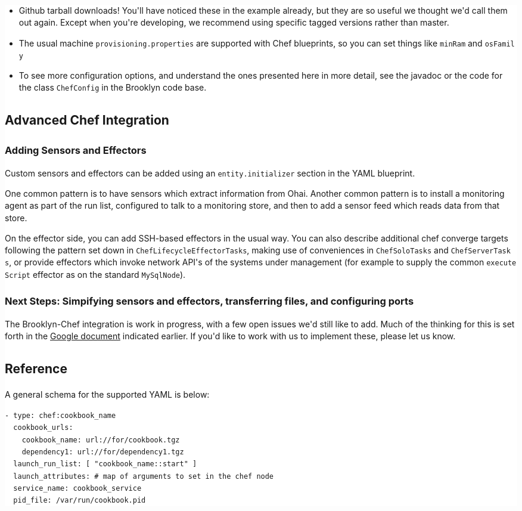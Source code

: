 * Github tarball downloads! You'll have noticed these in the example already, but they are so useful we thought
  we'd call them out again. Except when you're developing, we recommend using specific tagged versions rather than master.

* The usual machine `provisioning.properties` are supported with Chef blueprints, 
  so you can set things like `minRam` and `osFamily`

* To see more configuration options, and understand the ones presented here in more detail, see the javadoc or
  the code for the class `ChefConfig` in the Brooklyn code base.


## Advanced Chef Integration

### Adding Sensors and Effectors

Custom sensors and effectors can be added using an `entity.initializer` section in the YAML blueprint.

One common pattern is to have sensors which extract information from Ohai.
Another common pattern is to install a monitoring agent as part of the run list,
configured to talk to a monitoring store, and then to add a sensor feed which reads data from that store.

On the effector side, you can add SSH-based effectors in the usual way.
You can also describe additional chef converge targets following the pattern set down in
`ChefLifecycleEffectorTasks`, making use of conveniences in `ChefSoloTasks` and `ChefServerTasks`,
or provide effectors which invoke network API's of the systems under management
(for example to supply the common `executeScript` effector as on the standard `MySqlNode`). 
   

### Next Steps: Simpifying sensors and effectors, transferring files, and configuring ports

The Brooklyn-Chef integration is work in progress, with a few open issues we'd still like to add.
Much of the thinking for this is set forth in the [Google document](https://docs.google.com/a/cloudsoftcorp.com/document/d/18ZwzmncbJgJeQjnSvMapTWg6N526cvGMz5jaqdkxMf8)
indicated earlier.  If you'd like to work with us to implement these, please let us know.


## Reference

A general schema for the supported YAML is below: 

```
- type: chef:cookbook_name
  cookbook_urls:
    cookbook_name: url://for/cookbook.tgz
    dependency1: url://for/dependency1.tgz
  launch_run_list: [ "cookbook_name::start" ]
  launch_attributes: # map of arguments to set in the chef node
  service_name: cookbook_service
  pid_file: /var/run/cookbook.pid
```
